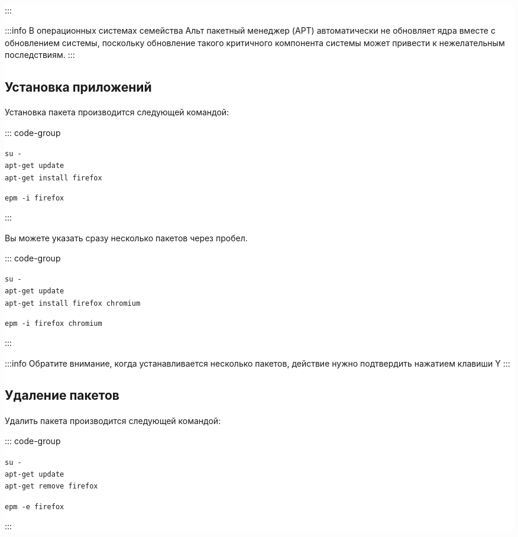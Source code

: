 :::

:::info
В операционных системах семейства Альт пакетный менеджер (APT) автоматически не обновляет ядра вместе с обновлением системы, поскольку обновление такого критичного компонента системы может привести к нежелательным последствиям.
:::

## Установка приложений

Установка пакета производится следующей командой:

::: code-group

```shell[apt-get]
su -
apt-get update
apt-get install firefox
```
```shell[epm]
epm -i firefox
```

:::

Вы можете указать сразу несколько пакетов через пробел.

::: code-group

```shell[apt-get]
su -
apt-get update
apt-get install firefox chromium
```
```shell[epm]
epm -i firefox chromium
```

:::

:::info
Обратите внимание, когда устанавливается несколько пакетов, действие нужно подтвердить нажатием клавиши Y
:::

## Удаление пакетов

Удалить пакета производится следующей командой:

::: code-group

```shell[apt-get]
su -
apt-get update
apt-get remove firefox
```
```shell[epm]
epm -e firefox
```
:::
